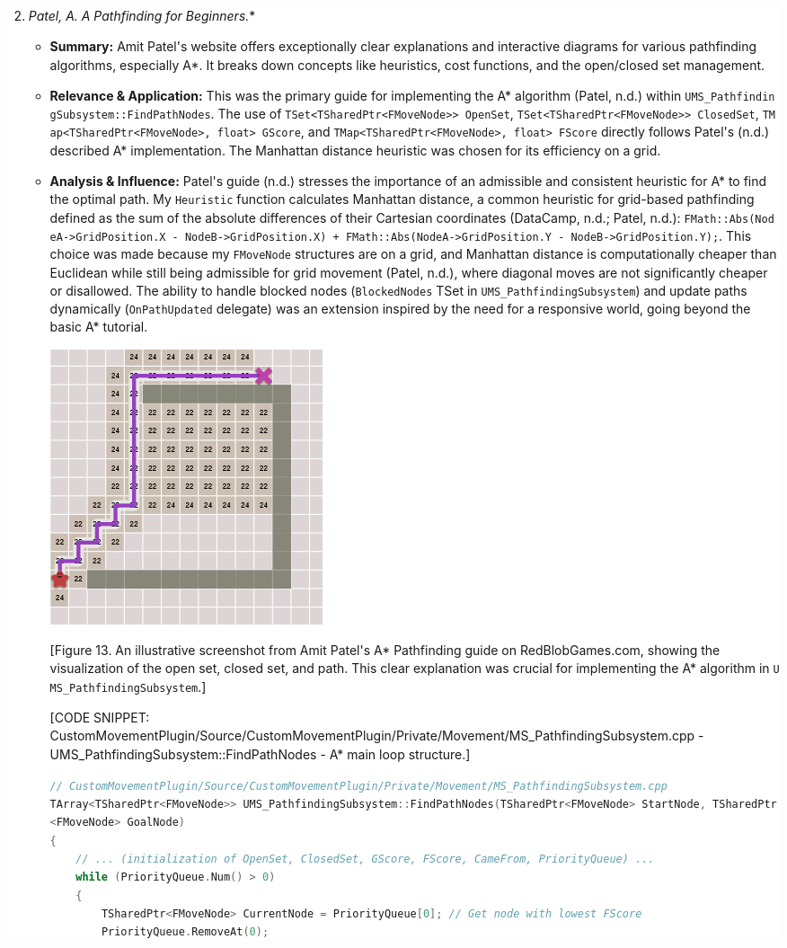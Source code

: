 

2.  **Patel, A. *A* Pathfinding for Beginners*.**
    *   **Summary:** Amit Patel's website offers exceptionally clear explanations and interactive diagrams for various pathfinding algorithms, especially A*. It breaks down concepts like heuristics, cost functions, and the open/closed set management.
    *   **Relevance & Application:** This was the primary guide for implementing the A* algorithm (Patel, n.d.) within `UMS_PathfindingSubsystem::FindPathNodes`. The use of `TSet<TSharedPtr<FMoveNode>> OpenSet`, `TSet<TSharedPtr<FMoveNode>> ClosedSet`, `TMap<TSharedPtr<FMoveNode>, float> GScore`, and `TMap<TSharedPtr<FMoveNode>, float> FScore` directly follows Patel's (n.d.) described A* implementation. The Manhattan distance heuristic was chosen for its efficiency on a grid.
    *   **Analysis & Influence:** Patel's guide (n.d.) stresses the importance of an admissible and consistent heuristic for A* to find the optimal path. My `Heuristic` function calculates Manhattan distance, a common heuristic for grid-based pathfinding defined as the sum of the absolute differences of their Cartesian coordinates (DataCamp, n.d.; Patel, n.d.): `FMath::Abs(NodeA->GridPosition.X - NodeB->GridPosition.X) + FMath::Abs(NodeA->GridPosition.Y - NodeB->GridPosition.Y);`. This choice was made because my `FMoveNode` structures are on a grid, and Manhattan distance is computationally cheaper than Euclidean while still being admissible for grid movement (Patel, n.d.), where diagonal moves are not significantly cheaper or disallowed. The ability to handle blocked nodes (`BlockedNodes` TSet in `UMS_PathfindingSubsystem`) and update paths dynamically (`OnPathUpdated` delegate) was an extension inspired by the need for a responsive world, going beyond the basic A* tutorial.

        ![IMAGE: RedBlobGames - Screenshot of Amit Patel's A* interactive diagram showing open/closed sets and pathfinding.](https://raw.githubusercontent.com/Aimar-Goni/AG_AIMedievalSim/main/Images/image-9.png)

        [Figure 13. An illustrative screenshot from Amit Patel's A* Pathfinding guide on RedBlobGames.com, showing the visualization of the open set, closed set, and path. This clear explanation was crucial for implementing the A* algorithm in `UMS_PathfindingSubsystem`.]

        [CODE SNIPPET: CustomMovementPlugin/Source/CustomMovementPlugin/Private/Movement/MS_PathfindingSubsystem.cpp - UMS_PathfindingSubsystem::FindPathNodes - A* main loop structure.]
        ```cpp
        // CustomMovementPlugin/Source/CustomMovementPlugin/Private/Movement/MS_PathfindingSubsystem.cpp
        TArray<TSharedPtr<FMoveNode>> UMS_PathfindingSubsystem::FindPathNodes(TSharedPtr<FMoveNode> StartNode, TSharedPtr<FMoveNode> GoalNode)
        {
            // ... (initialization of OpenSet, ClosedSet, GScore, FScore, CameFrom, PriorityQueue) ...
            while (PriorityQueue.Num() > 0)
            {
                TSharedPtr<FMoveNode> CurrentNode = PriorityQueue[0]; // Get node with lowest FScore
                PriorityQueue.RemoveAt(0);
